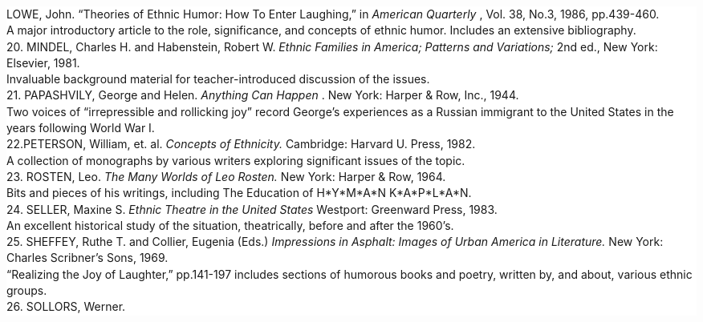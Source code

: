 <td>
LOWE, John. “Theories of Ethnic Humor: How To Enter Laughing,” in
<i>
American Quarterly
</i>
, Vol. 38, No.3, 1986, pp.439-460.
</td>
</tr>
</table>
<dt>
A major introductory article to the role, significance, and concepts of ethnic humor. Includes an extensive bibliography.
<dt>
20. MINDEL, Charles H. and Habenstein, Robert W.
<i>
Ethnic Families in America; Patterns and Variations;
</i>
2nd ed., New York: Elsevier, 1981.
<dt>
Invaluable background material for teacher-introduced discussion of the issues.
<dt>
21. PAPASHVILY, George and Helen.
<i>
Anything Can Happen
</i>
. New York: Harper &amp; Row, Inc., 1944.
<dt>
Two voices of “irrepressible and rollicking joy” record George’s experiences as a Russian immigrant to the United States in the years following World War I.
<dt>
22.PETERSON, William, et. al.
<i>
Concepts of Ethnicity.
</i>
Cambridge: Harvard U. Press, 1982.
<dt>
A collection of monographs by various writers exploring significant issues of the topic.
<dt>
23. ROSTEN, Leo.
<i>
The Many Worlds of Leo Rosten.
</i>
New York: Harper &amp; Row, 1964.
<dt>
Bits and pieces of his writings, including The Education of H*Y*M*A*N K*A*P*L*A*N.
<dt>
24. SELLER, Maxine S.
<i>
Ethnic Theatre in the United States
</i>
Westport: Greenward Press, 1983.
<dt>
An excellent historical study of the situation, theatrically, before and after the 1960’s.
<dt>
25. SHEFFEY, Ruthe T. and Collier, Eugenia (Eds.)
<i>
Impressions in Asphalt: Images of Urban America in Literature.
</i>
New York: Charles Scribner’s Sons, 1969.
<dt>
“Realizing the Joy of Laughter,” pp.141-197 includes sections of humorous books and poetry, written by, and about, various ethnic groups.
<dt>
26. SOLLORS, Werner.